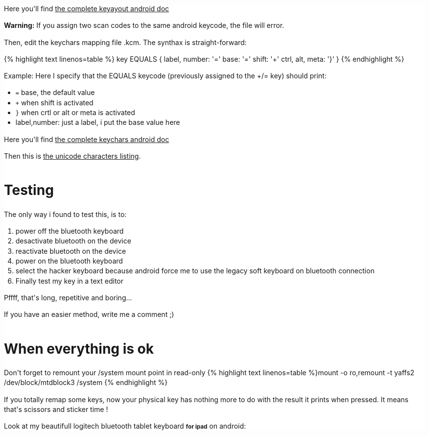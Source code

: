 Here you'll find [the complete keyayout android doc][more_keylayout]

__Warning:__ If you assign two scan codes to the same android keycode, the file will error.

Then, edit the keychars mapping file .kcm.
The synthax is straight-forward:

{% highlight text linenos=table %}
key EQUALS {
    label, number:      '='
    base:               '='
    shift:              '+'
    ctrl, alt, meta:    '}'
}
{% endhighlight %}

Example: Here I specify that the EQUALS keycode (previously assigned to the +/= key) should
print:
- `=` base, the default value
- `+` when shift is activated
- `}` when crtl or alt or meta is activated
- label,number: just a label, i put the base value here

Here you'll find [the complete keychars android doc][more_keychars]

Then this is [the unicode characters listing][more_unicode].

# Testing

The only way i found to test this, is to:

1. power off the bluetooth keyboard
1. desactivate bluetooth on the device
1. reactivate bluetooth on the device
1. power on the bluetooth keyboard
1. select the hacker keyboard because android force me to use the legacy soft keyboard on
bluetooth connection
1. Finally test my key in a text editor

Pffff, that's long, repetitive and boring...

If you have an easier method, write me a comment ;)

# When everything is ok

Don't forget to remount your /system mount point in read-only
{% highlight text linenos=table %}mount -o ro,remount -t yaffs2 /dev/block/mtdblock3 /system
{% endhighlight %}

If you totally remap some keys, now your physical key has nothing more to do with the
result it prints when pressed. It means that's scissors and sticker time !

Look at my beautifull logitech bluetooth tablet keyboard __<small>for ipad</small>__ on
android:


[more_keylayout]: http://source.android.com/devices/tech/input/key-layout-files.html "android documentation for keylayout files"
[more_unicode]: http://en.wikipedia.org/wiki/List_of_Unicode_characters "wikipedia unicode listing"
[more_keychars]: http://source.android.com/devices/tech/input/key-character-map-files.html "android documentation for keychars files"
[android_keycode_list]: http://developer.android.com/reference/android/view/KeyEvent.html "android keycode list"
[keyboard_test_apk]: http://m.tuxli.store.aptoide.com/app/market/name.boyle.chris.keytest/1/278797/Key%20Test "KeyTest apk"
[hacker_keyboard]: https://play.google.com/store/apps/details?id=org.pocketworkstation.pckeyboard "Hacker keyboard"
[terminal_emulator]: https://play.google.com/store/apps/details?id=jackpal.androidterm "Terminal Emulator"
[busy_box]: https://play.google.com/store/apps/details?id=stericson.busybox "Busy box"
[keyboard_blue_print_png]: /ressources/images/keyboard_layout.png "My keyboard keylayout blueprint"
[keyboard_picture_png]: /ressources/images/logitech_tablet_keyboard.png "My logitech tablet keyboard for android"